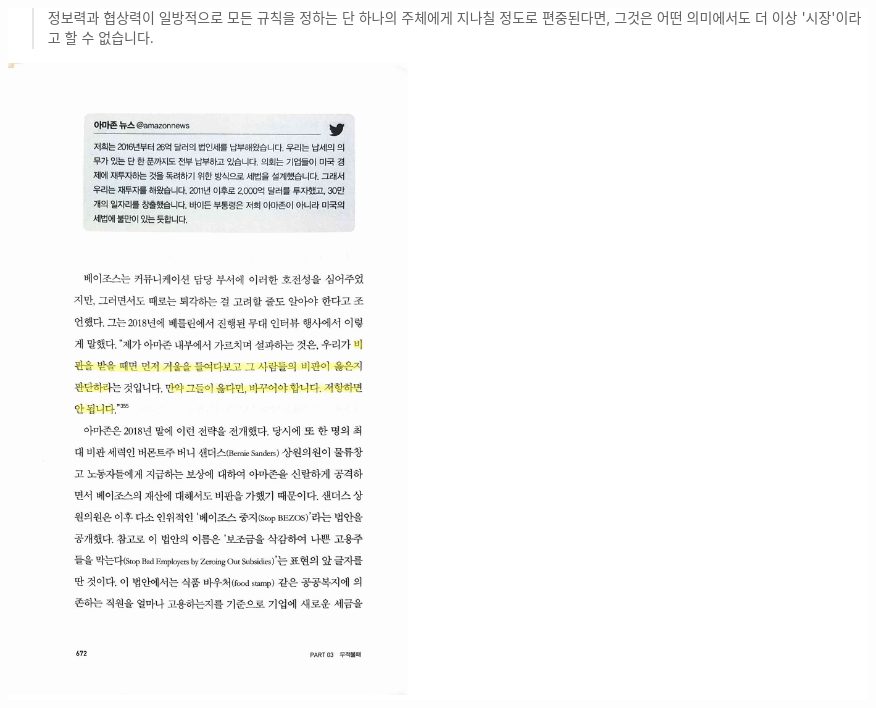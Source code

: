 > 정보력과 협상력이 일방적으로 모든 규칙을 정하는 단 하나의 주체에게 지나칠 정도로 편중된다면, 그것은 어떤 의미에서도 더 이상 '시장'이라고 할 수 없습니다.

<img src="amazon_unbound/23.jpg" width="400"/>
